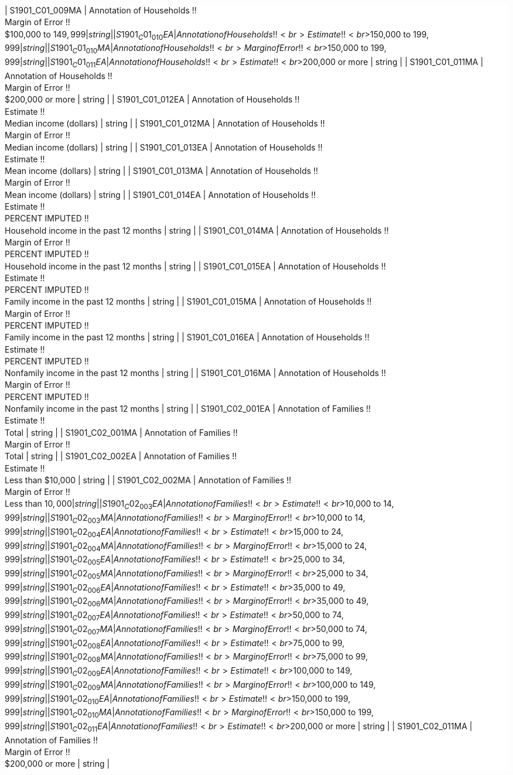 | S1901_C01_009MA | Annotation of Households !!<br>Margin of Error !!<br>$100,000 to $149,999 | string |
| S1901_C01_010EA | Annotation of Households !!<br>Estimate !!<br>$150,000 to $199,999 | string |
| S1901_C01_010MA | Annotation of Households !!<br>Margin of Error !!<br>$150,000 to $199,999 | string |
| S1901_C01_011EA | Annotation of Households !!<br>Estimate !!<br>$200,000 or more | string |
| S1901_C01_011MA | Annotation of Households !!<br>Margin of Error !!<br>$200,000 or more | string |
| S1901_C01_012EA | Annotation of Households !!<br>Estimate !!<br>Median income (dollars) | string |
| S1901_C01_012MA | Annotation of Households !!<br>Margin of Error !!<br>Median income (dollars) | string |
| S1901_C01_013EA | Annotation of Households !!<br>Estimate !!<br>Mean income (dollars) | string |
| S1901_C01_013MA | Annotation of Households !!<br>Margin of Error !!<br>Mean income (dollars) | string |
| S1901_C01_014EA | Annotation of Households !!<br>Estimate !!<br>PERCENT IMPUTED !!<br>Household income in the past 12 months | string |
| S1901_C01_014MA | Annotation of Households !!<br>Margin of Error !!<br>PERCENT IMPUTED !!<br>Household income in the past 12 months | string |
| S1901_C01_015EA | Annotation of Households !!<br>Estimate !!<br>PERCENT IMPUTED !!<br>Family income in the past 12 months | string |
| S1901_C01_015MA | Annotation of Households !!<br>Margin of Error !!<br>PERCENT IMPUTED !!<br>Family income in the past 12 months | string |
| S1901_C01_016EA | Annotation of Households !!<br>Estimate !!<br>PERCENT IMPUTED !!<br>Nonfamily income in the past 12 months | string |
| S1901_C01_016MA | Annotation of Households !!<br>Margin of Error !!<br>PERCENT IMPUTED !!<br>Nonfamily income in the past 12 months | string |
| S1901_C02_001EA | Annotation of Families !!<br>Estimate !!<br>Total | string |
| S1901_C02_001MA | Annotation of Families !!<br>Margin of Error !!<br>Total | string |
| S1901_C02_002EA | Annotation of Families !!<br>Estimate !!<br>Less than $10,000 | string |
| S1901_C02_002MA | Annotation of Families !!<br>Margin of Error !!<br>Less than $10,000 | string |
| S1901_C02_003EA | Annotation of Families !!<br>Estimate !!<br>$10,000 to $14,999 | string |
| S1901_C02_003MA | Annotation of Families !!<br>Margin of Error !!<br>$10,000 to $14,999 | string |
| S1901_C02_004EA | Annotation of Families !!<br>Estimate !!<br>$15,000 to $24,999 | string |
| S1901_C02_004MA | Annotation of Families !!<br>Margin of Error !!<br>$15,000 to $24,999 | string |
| S1901_C02_005EA | Annotation of Families !!<br>Estimate !!<br>$25,000 to $34,999 | string |
| S1901_C02_005MA | Annotation of Families !!<br>Margin of Error !!<br>$25,000 to $34,999 | string |
| S1901_C02_006EA | Annotation of Families !!<br>Estimate !!<br>$35,000 to $49,999 | string |
| S1901_C02_006MA | Annotation of Families !!<br>Margin of Error !!<br>$35,000 to $49,999 | string |
| S1901_C02_007EA | Annotation of Families !!<br>Estimate !!<br>$50,000 to $74,999 | string |
| S1901_C02_007MA | Annotation of Families !!<br>Margin of Error !!<br>$50,000 to $74,999 | string |
| S1901_C02_008EA | Annotation of Families !!<br>Estimate !!<br>$75,000 to $99,999 | string |
| S1901_C02_008MA | Annotation of Families !!<br>Margin of Error !!<br>$75,000 to $99,999 | string |
| S1901_C02_009EA | Annotation of Families !!<br>Estimate !!<br>$100,000 to $149,999 | string |
| S1901_C02_009MA | Annotation of Families !!<br>Margin of Error !!<br>$100,000 to $149,999 | string |
| S1901_C02_010EA | Annotation of Families !!<br>Estimate !!<br>$150,000 to $199,999 | string |
| S1901_C02_010MA | Annotation of Families !!<br>Margin of Error !!<br>$150,000 to $199,999 | string |
| S1901_C02_011EA | Annotation of Families !!<br>Estimate !!<br>$200,000 or more | string |
| S1901_C02_011MA | Annotation of Families !!<br>Margin of Error !!<br>$200,000 or more | string |